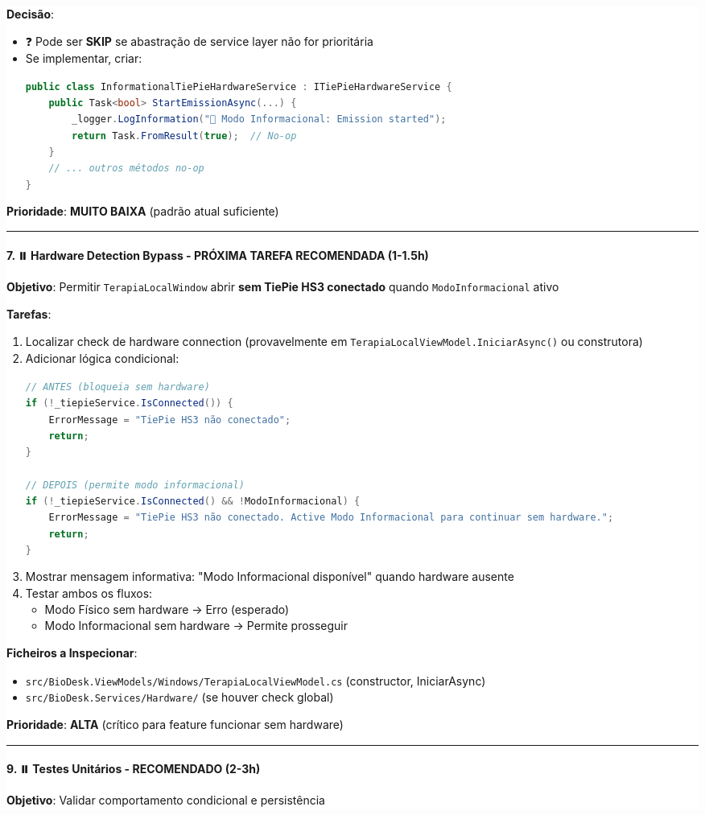 **Decisão**:
- ❓ Pode ser **SKIP** se abastração de service layer não for prioritária
- Se implementar, criar:
  ```csharp
  public class InformationalTiePieHardwareService : ITiePieHardwareService {
      public Task<bool> StartEmissionAsync(...) {
          _logger.LogInformation("📡 Modo Informacional: Emission started");
          return Task.FromResult(true);  // No-op
      }
      // ... outros métodos no-op
  }
  ```

**Prioridade**: **MUITO BAIXA** (padrão atual suficiente)

---

#### 7. ⏸️ Hardware Detection Bypass - **PRÓXIMA TAREFA RECOMENDADA** (1-1.5h)
**Objetivo**: Permitir `TerapiaLocalWindow` abrir **sem TiePie HS3 conectado** quando `ModoInformacional` ativo

**Tarefas**:
1. Localizar check de hardware connection (provavelmente em `TerapiaLocalViewModel.IniciarAsync()` ou construtora)
2. Adicionar lógica condicional:
   ```csharp
   // ANTES (bloqueia sem hardware)
   if (!_tiepieService.IsConnected()) {
       ErrorMessage = "TiePie HS3 não conectado";
       return;
   }

   // DEPOIS (permite modo informacional)
   if (!_tiepieService.IsConnected() && !ModoInformacional) {
       ErrorMessage = "TiePie HS3 não conectado. Active Modo Informacional para continuar sem hardware.";
       return;
   }
   ```
3. Mostrar mensagem informativa: "Modo Informacional disponível" quando hardware ausente
4. Testar ambos os fluxos:
   - Modo Físico sem hardware → Erro (esperado)
   - Modo Informacional sem hardware → Permite prosseguir

**Ficheiros a Inspecionar**:
- `src/BioDesk.ViewModels/Windows/TerapiaLocalViewModel.cs` (constructor, IniciarAsync)
- `src/BioDesk.Services/Hardware/` (se houver check global)

**Prioridade**: **ALTA** (crítico para feature funcionar sem hardware)

---

#### 9. ⏸️ Testes Unitários - **RECOMENDADO** (2-3h)
**Objetivo**: Validar comportamento condicional e persistência
